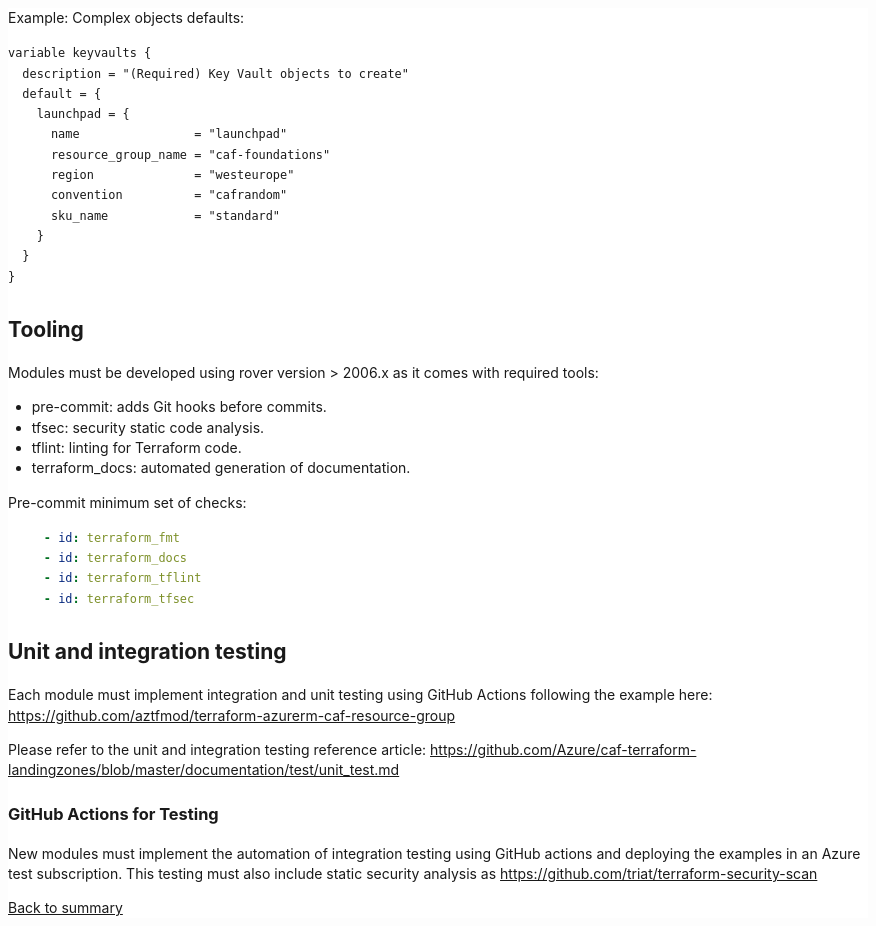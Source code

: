 Example: Complex objects defaults:
```hcl
variable keyvaults {
  description = "(Required) Key Vault objects to create"
  default = {
    launchpad = {
      name                = "launchpad"
      resource_group_name = "caf-foundations"
      region              = "westeurope"
      convention          = "cafrandom"
      sku_name            = "standard"
    }
  }
}
```

## Tooling

Modules must be developed using rover version > 2006.x as it comes with required tools:

* pre-commit: adds Git hooks before commits.
* tfsec: security static code analysis.
* tflint: linting for Terraform code.
* terraform_docs: automated generation of documentation.

Pre-commit minimum set of checks:

```yaml
     - id: terraform_fmt
     - id: terraform_docs
     - id: terraform_tflint
     - id: terraform_tfsec
```

## Unit and integration testing

Each module must implement integration and unit testing using GitHub Actions following the example here: https://github.com/aztfmod/terraform-azurerm-caf-resource-group

Please refer to the unit and integration testing reference article: https://github.com/Azure/caf-terraform-landingzones/blob/master/documentation/test/unit_test.md

### GitHub Actions for Testing

New modules must implement the automation of integration testing using GitHub actions and deploying the examples in an Azure test subscription.
This testing must also include static security analysis as https://github.com/triat/terraform-security-scan

[Back to summary](../README.md)